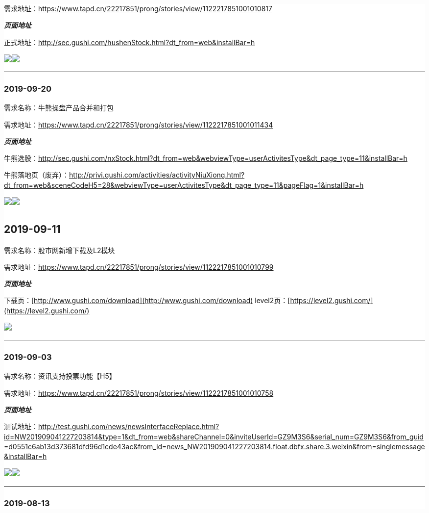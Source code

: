 需求地址：https://www.tapd.cn/22217851/prong/stories/view/1122217851001010817

***页面地址***

正式地址：http://sec.gushi.com/hushenStock.html?dt_from=web&installBar=h

<img src="./images/hushen1.jpg" width="350"><img src="./images/hushen2.jpg" width="350">

<hr>

### 2019-09-20

需求名称：牛熊操盘产品合并和打包

需求地址：https://www.tapd.cn/22217851/prong/stories/view/1122217851001011434

***页面地址***

牛熊选股：http://sec.gushi.com/nxStock.html?dt_from=web&webviewType=userActivitesType&dt_page_type=11&installBar=h

牛熊落地页（废弃）：http://privi.gushi.com/activities/activityNiuXiong.html?dt_from=web&sceneCodeH5=28&webviewType=userActivitesType&dt_page_type=11&pageFlag=1&installBar=h

<img src="./images/niuxiong1.jpg" width="350"><img src="./images/niuxiong2.jpg" width="350">

## 2019-09-11
需求名称：股市网新增下载及L2模块

需求地址：https://www.tapd.cn/22217851/prong/stories/view/1122217851001010799

***页面地址***

下载页：[http://www.gushi.com/download](http://www.gushi.com/download)
level2页：[https://level2.gushi.com/](https://level2.gushi.com/)

<img src="./images/pc-level2.png" width="700">

<hr>

### 2019-09-03

需求名称：资讯支持投票功能【H5】

需求地址：https://www.tapd.cn/22217851/prong/stories/view/1122217851001010758

***页面地址***

测试地址：http://test.gushi.com/news/newsInterfaceReplace.html?id=NW201909041227203814&type=1&dt_from=web&shareChannel=0&inviteUserId=GZ9M3S6&serial_num=GZ9M3S6&from_guid=d0551c6ab13d373681dfd96d1cde43ac&from_id=news_NW201909041227203814.float.dbfx.share.3.weixin&from=singlemessage&installBar=h

<img src="./images/vote1.jpg" width="350"><img src="./images/vote2.jpg" width="350">

<hr>

### 2019-08-13
